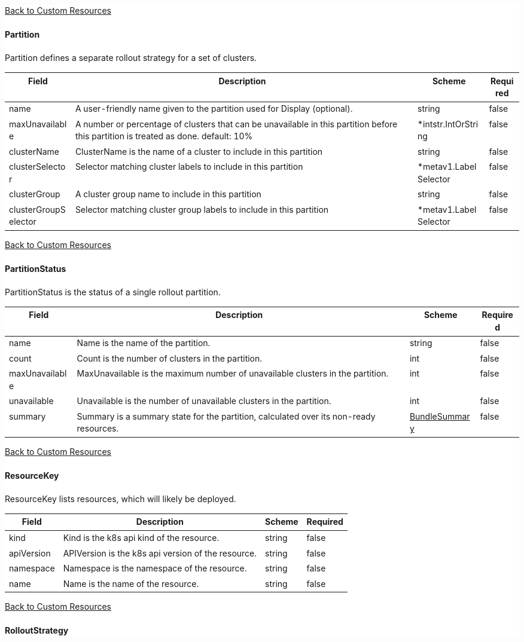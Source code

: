 [Back to Custom Resources](#custom-resources-spec)

#### Partition

Partition defines a separate rollout strategy for a set of clusters.

| Field | Description | Scheme | Required |
| ----- | ----------- | ------ | -------- |
| name | A user-friendly name given to the partition used for Display (optional). | string | false |
| maxUnavailable | A number or percentage of clusters that can be unavailable in this partition before this partition is treated as done. default: 10% | *intstr.IntOrString | false |
| clusterName | ClusterName is the name of a cluster to include in this partition | string | false |
| clusterSelector | Selector matching cluster labels to include in this partition | *metav1.LabelSelector | false |
| clusterGroup | A cluster group name to include in this partition | string | false |
| clusterGroupSelector | Selector matching cluster group labels to include in this partition | *metav1.LabelSelector | false |

[Back to Custom Resources](#custom-resources-spec)

#### PartitionStatus

PartitionStatus is the status of a single rollout partition.

| Field | Description | Scheme | Required |
| ----- | ----------- | ------ | -------- |
| name | Name is the name of the partition. | string | false |
| count | Count is the number of clusters in the partition. | int | false |
| maxUnavailable | MaxUnavailable is the maximum number of unavailable clusters in the partition. | int | false |
| unavailable | Unavailable is the number of unavailable clusters in the partition. | int | false |
| summary | Summary is a summary state for the partition, calculated over its non-ready resources. | [BundleSummary](#bundlesummary) | false |

[Back to Custom Resources](#custom-resources-spec)

#### ResourceKey

ResourceKey lists resources, which will likely be deployed.

| Field | Description | Scheme | Required |
| ----- | ----------- | ------ | -------- |
| kind | Kind is the k8s api kind of the resource. | string | false |
| apiVersion | APIVersion is the k8s api version of the resource. | string | false |
| namespace | Namespace is the namespace of the resource. | string | false |
| name | Name is the name of the resource. | string | false |

[Back to Custom Resources](#custom-resources-spec)

#### RolloutStrategy
